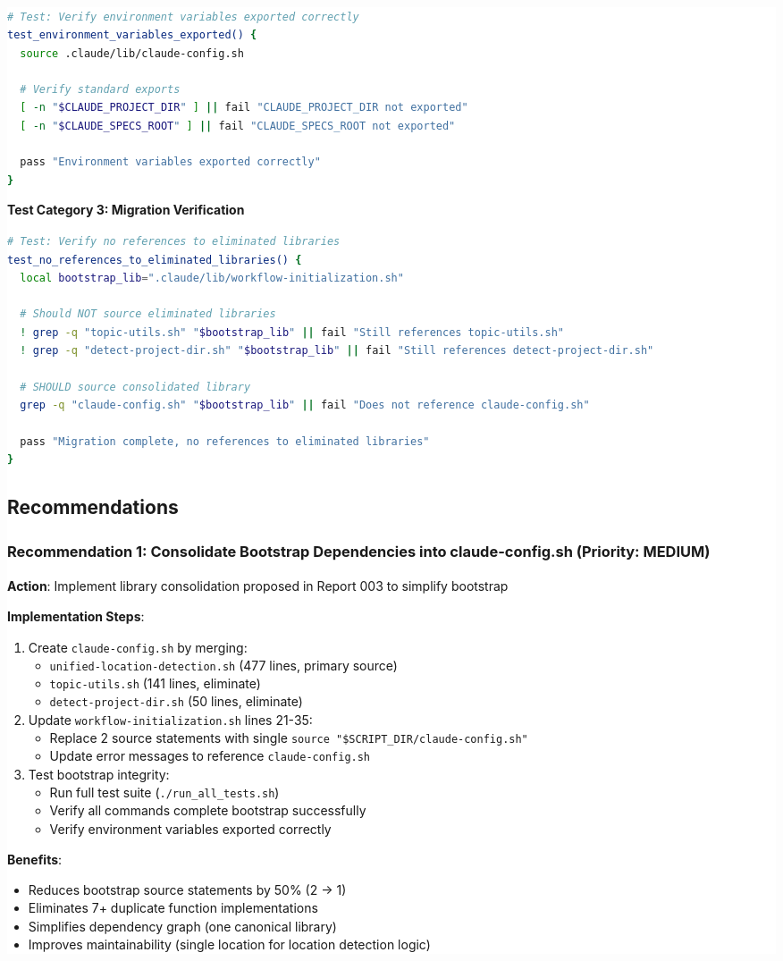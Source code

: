 ```bash
# Test: Verify environment variables exported correctly
test_environment_variables_exported() {
  source .claude/lib/claude-config.sh

  # Verify standard exports
  [ -n "$CLAUDE_PROJECT_DIR" ] || fail "CLAUDE_PROJECT_DIR not exported"
  [ -n "$CLAUDE_SPECS_ROOT" ] || fail "CLAUDE_SPECS_ROOT not exported"

  pass "Environment variables exported correctly"
}
```

**Test Category 3: Migration Verification**

```bash
# Test: Verify no references to eliminated libraries
test_no_references_to_eliminated_libraries() {
  local bootstrap_lib=".claude/lib/workflow-initialization.sh"

  # Should NOT source eliminated libraries
  ! grep -q "topic-utils.sh" "$bootstrap_lib" || fail "Still references topic-utils.sh"
  ! grep -q "detect-project-dir.sh" "$bootstrap_lib" || fail "Still references detect-project-dir.sh"

  # SHOULD source consolidated library
  grep -q "claude-config.sh" "$bootstrap_lib" || fail "Does not reference claude-config.sh"

  pass "Migration complete, no references to eliminated libraries"
}
```

## Recommendations

### Recommendation 1: Consolidate Bootstrap Dependencies into claude-config.sh (Priority: MEDIUM)

**Action**: Implement library consolidation proposed in Report 003 to simplify bootstrap

**Implementation Steps**:
1. Create `claude-config.sh` by merging:
   - `unified-location-detection.sh` (477 lines, primary source)
   - `topic-utils.sh` (141 lines, eliminate)
   - `detect-project-dir.sh` (50 lines, eliminate)
2. Update `workflow-initialization.sh` lines 21-35:
   - Replace 2 source statements with single `source "$SCRIPT_DIR/claude-config.sh"`
   - Update error messages to reference `claude-config.sh`
3. Test bootstrap integrity:
   - Run full test suite (`./run_all_tests.sh`)
   - Verify all commands complete bootstrap successfully
   - Verify environment variables exported correctly

**Benefits**:
- Reduces bootstrap source statements by 50% (2 → 1)
- Eliminates 7+ duplicate function implementations
- Simplifies dependency graph (one canonical library)
- Improves maintainability (single location for location detection logic)
